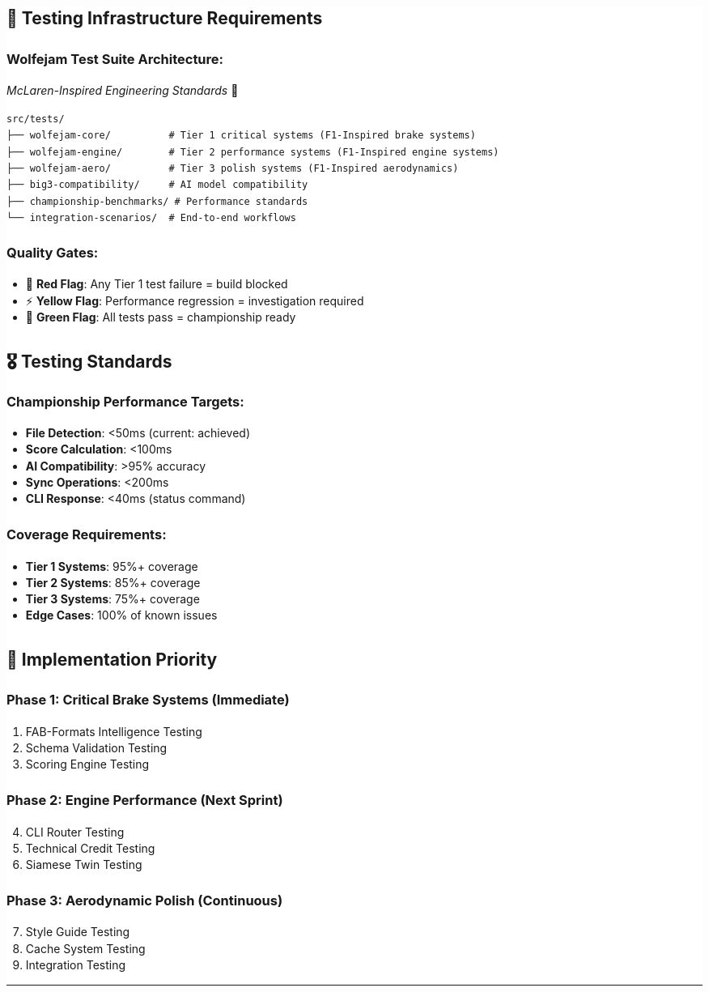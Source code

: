 ## 🔧 Testing Infrastructure Requirements

### **Wolfejam Test Suite Architecture**:
*McLaren-Inspired Engineering Standards* 🍊
```
src/tests/
├── wolfejam-core/          # Tier 1 critical systems (F1-Inspired brake systems)
├── wolfejam-engine/        # Tier 2 performance systems (F1-Inspired engine systems)
├── wolfejam-aero/          # Tier 3 polish systems (F1-Inspired aerodynamics)
├── big3-compatibility/     # AI model compatibility
├── championship-benchmarks/ # Performance standards
└── integration-scenarios/  # End-to-end workflows
```

### **Quality Gates**:
- 🚨 **Red Flag**: Any Tier 1 test failure = build blocked
- ⚡️ **Yellow Flag**: Performance regression = investigation required
- 🏁 **Green Flag**: All tests pass = championship ready

## 🎖️ Testing Standards

### **Championship Performance Targets**:
- **File Detection**: <50ms (current: achieved)
- **Score Calculation**: <100ms
- **AI Compatibility**: >95% accuracy
- **Sync Operations**: <200ms
- **CLI Response**: <40ms (status command)

### **Coverage Requirements**:
- **Tier 1 Systems**: 95%+ coverage
- **Tier 2 Systems**: 85%+ coverage  
- **Tier 3 Systems**: 75%+ coverage
- **Edge Cases**: 100% of known issues

## 🚀 Implementation Priority

### **Phase 1: Critical Brake Systems** (Immediate)
1. FAB-Formats Intelligence Testing
2. Schema Validation Testing
3. Scoring Engine Testing

### **Phase 2: Engine Performance** (Next Sprint)
4. CLI Router Testing
5. Technical Credit Testing
6. Siamese Twin Testing

### **Phase 3: Aerodynamic Polish** (Continuous)
7. Style Guide Testing
8. Cache System Testing
9. Integration Testing

---
